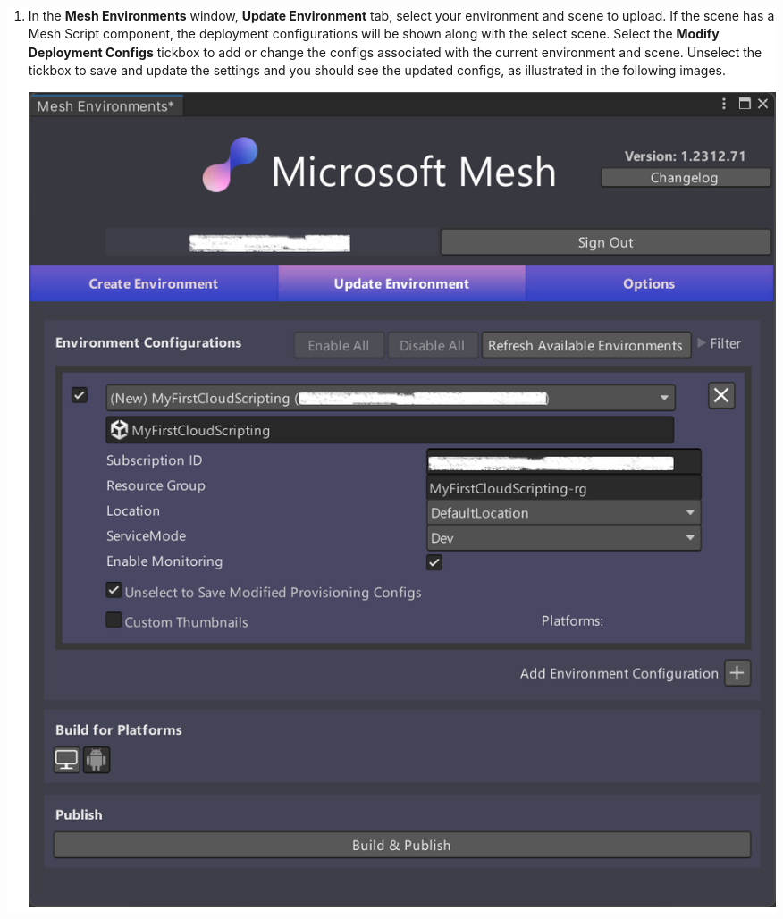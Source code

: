 1. In the **Mesh Environments** window, **Update Environment** tab, select your environment and scene to upload. If the scene has a Mesh Script component, the deployment configurations will be shown along with the select scene. Select the **Modify Deployment Configs** tickbox to add or change the configs associated with the current environment and scene. Unselect the tickbox to save and update the settings and you should see the updated configs, as illustrated in the following images.

   ![img](../../../media/mesh-scripting/getting-started/UploaderUpdateUIProjectSettings.png)
